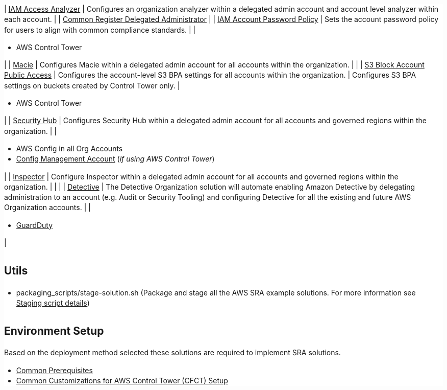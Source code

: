 | [IAM Access Analyzer](aws_sra_examples/solutions/iam/iam_access_analyzer)                             | Configures an organization analyzer within a delegated admin account and account level analyzer within each account.                                                                                                                                                                                                                                            |                                                                                                              | [Common Register Delegated Administrator](aws_sra_examples/solutions/common/common_register_delegated_administrator)</li></ul>                                                                                                                                    |
| [IAM Account Password Policy](aws_sra_examples/solutions/iam/iam_password_policy)                     | Sets the account password policy for users to align with common compliance standards.                                                                                                                                                                                                                                                                           |                                                                                                              | <ul><li>AWS Control Tower</li></ul>                                                                                                                                                                                                                               |
| [Macie](aws_sra_examples/solutions/macie/macie_org)                                                   | Configures Macie within a delegated admin account for all accounts within the organization.                                                                                                                                                                                                                                                                     |                                                                                                              |
| [S3 Block Account Public Access](aws_sra_examples/solutions/s3/s3_block_account_public_access)        | Configures the account-level S3 BPA settings for all accounts within the organization.                                                                                                                                                                                                                                                                          | Configures S3 BPA settings on buckets created by Control Tower only.                                         | <ul><li>AWS Control Tower</li></ul>                                                                                                                                                                                                                               |
| [Security Hub](aws_sra_examples/solutions/securityhub/securityhub_org)                                | Configures Security Hub within a delegated admin account for all accounts and governed regions within the organization.                                                                                                                                                                                                                                         |                                                                                                              | <ul><li>AWS Config in all Org Accounts</li><li>[Config Management Account](aws_sra_examples/solutions/config/config_management_account) (_if using AWS Control Tower_)</li></ul>                                                                                  |
| [Inspector](aws_sra_examples/solutions/inspector/inspector_org)                                       | Configure Inspector within a delegated admin account for all accounts and governed regions within the organization.                                                                                                                                                                                                                                             |                                                                                                              |                                                                                                                                                                                                                                                                   |
| [Detective](aws_sra_examples/solutions/detective/detective)                                           | The Detective Organization solution will automate enabling Amazon Detective by delegating administration to an account (e.g. Audit or Security Tooling) and configuring Detective for all the existing and future AWS Organization accounts. |                                                                                                              | <ul><li>[GuardDuty](aws_sra_examples/solutions/guardduty/guardduty_org)</li></ul>                                                                                                                                                       |


## Utils

- packaging_scripts/stage-solution.sh (Package and stage all the AWS SRA example solutions. For more information see [Staging script details](aws_sra_examples/docs/DOWNLOAD-AND-STAGE-SOLUTIONS.md#staging-script-details))

## Environment Setup

Based on the deployment method selected these solutions are required to implement SRA solutions.

- [Common Prerequisites](aws_sra_examples/solutions/common/common_prerequisites)
- [Common Customizations for AWS Control Tower (CFCT) Setup](aws_sra_examples/solutions/common/common_cfct_setup)
